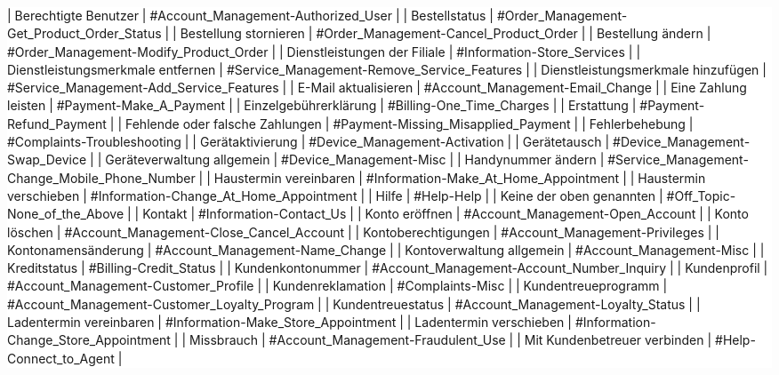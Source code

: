 | Berechtigte Benutzer | #Account_Management-Authorized_User |
| Bestellstatus | #Order_Management-Get_Product_Order_Status |
| Bestellung stornieren | #Order_Management-Cancel_Product_Order |
| Bestellung ändern | #Order_Management-Modify_Product_Order |
| Dienstleistungen der Filiale | #Information-Store_Services |
| Dienstleistungsmerkmale entfernen | #Service_Management-Remove_Service_Features |
| Dienstleistungsmerkmale hinzufügen | #Service_Management-Add_Service_Features |
| E-Mail aktualisieren | #Account_Management-Email_Change |
| Eine Zahlung leisten | #Payment-Make_A_Payment |
| Einzelgebührerklärung | #Billing-One_Time_Charges |
| Erstattung | #Payment-Refund_Payment |
| Fehlende oder falsche Zahlungen | #Payment-Missing_Misapplied_Payment |
| Fehlerbehebung | #Complaints-Troubleshooting |
| Gerätaktivierung | #Device_Management-Activation |
| Gerätetausch | #Device_Management-Swap_Device |
| Geräteverwaltung allgemein | #Device_Management-Misc |
| Handynummer ändern | #Service_Management-Change_Mobile_Phone_Number |
| Haustermin vereinbaren | #Information-Make_At_Home_Appointment |
| Haustermin verschieben | #Information-Change_At_Home_Appointment |
| Hilfe | #Help-Help |
| Keine der oben genannten | #Off_Topic-None_of_the_Above |
| Kontakt | #Information-Contact_Us |
| Konto eröffnen | #Account_Management-Open_Account |
| Konto löschen | #Account_Management-Close_Cancel_Account |
| Kontoberechtigungen | #Account_Management-Privileges |
| Kontonamensänderung | #Account_Management-Name_Change |
| Kontoverwaltung allgemein | #Account_Management-Misc |
| Kreditstatus | #Billing-Credit_Status |
| Kundenkontonummer | #Account_Management-Account_Number_Inquiry |
| Kundenprofil | #Account_Management-Customer_Profile |
| Kundenreklamation | #Complaints-Misc |
| Kundentreueprogramm | #Account_Management-Customer_Loyalty_Program |
| Kundentreuestatus | #Account_Management-Loyalty_Status |
| Ladentermin vereinbaren | #Information-Make_Store_Appointment |
| Ladentermin verschieben | #Information-Change_Store_Appointment |
| Missbrauch | #Account_Management-Fraudulent_Use |
| Mit Kundenbetreuer verbinden | #Help-Connect_to_Agent |